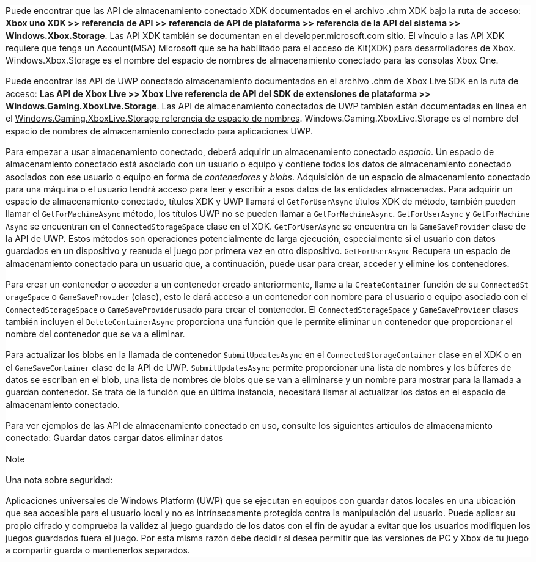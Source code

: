 Puede encontrar que las API de almacenamiento conectado XDK documentados en el archivo .chm XDK bajo la ruta de acceso: **Xbox uno XDK >> referencia de API >> referencia de API de plataforma >> referencia de la API del sistema >> Windows.Xbox.Storage**.
Las API XDK también se documentan en el [developer.microsoft.com sitio](https://developer.microsoft.com/en-us/games/xbox/docs/xdk/storage-xbox-microsoft-n).
El vínculo a las API XDK requiere que tenga un Account(MSA) Microsoft que se ha habilitado para el acceso de Kit(XDK) para desarrolladores de Xbox.
Windows.Xbox.Storage es el nombre del espacio de nombres de almacenamiento conectado para las consolas Xbox One.

Puede encontrar las API de UWP conectado almacenamiento documentados en el archivo .chm de Xbox Live SDK en la ruta de acceso: **Las API de Xbox Live >> Xbox Live referencia de API del SDK de extensiones de plataforma >> Windows.Gaming.XboxLive.Storage**.
Las API de almacenamiento conectados de UWP también están documentadas en línea en el [Windows.Gaming.XboxLive.Storage referencia de espacio de nombres](https://docs.microsoft.com/en-us/uwp/api/windows.gaming.xboxlive.storage).
Windows.Gaming.XboxLive.Storage es el nombre del espacio de nombres de almacenamiento conectado para aplicaciones UWP.

Para empezar a usar almacenamiento conectado, deberá adquirir un almacenamiento conectado *espacio*. Un espacio de almacenamiento conectado está asociado con un usuario o equipo y contiene todos los datos de almacenamiento conectado asociados con ese usuario o equipo en forma de *contenedores* y *blobs*. Adquisición de un espacio de almacenamiento conectado para una máquina o el usuario tendrá acceso para leer y escribir a esos datos de las entidades almacenadas. Para adquirir un espacio de almacenamiento conectado, títulos XDK y UWP llamará el `GetForUserAsync` títulos XDK de método, también pueden llamar el `GetForMachineAsync` método, los títulos UWP no se pueden llamar a `GetForMachineAsync`. `GetForUserAsync` y `GetForMachineAsync` se encuentran en el `ConnectedStorageSpace` clase en el XDK. `GetForUserAsync` se encuentra en la `GameSaveProvider` clase de la API de UWP. Estos métodos son operaciones potencialmente de larga ejecución, especialmente si el usuario con datos guardados en un dispositivo y reanuda el juego por primera vez en otro dispositivo. `GetForUserAsync` Recupera un espacio de almacenamiento conectado para un usuario que, a continuación, puede usar para crear, acceder y elimine los contenedores.

Para crear un contenedor o acceder a un contenedor creado anteriormente, llame a la `CreateContainer` función de su `ConnectedStorageSpace` o `GameSaveProvider` (clase), esto le dará acceso a un contenedor con nombre para el usuario o equipo asociado con el `ConnectedStorageSpace` o `GameSaveProvider`usado para crear el contenedor. El `ConnectedStorageSpace` y `GameSaveProvider` clases también incluyen el `DeleteContainerAsync` proporciona una función que le permite eliminar un contenedor que proporcionar el nombre del contenedor que se va a eliminar.

Para actualizar los blobs en la llamada de contenedor `SubmitUpdatesAsync` en el `ConnectedStorageContainer` clase en el XDK o en el `GameSaveContainer` clase de la API de UWP. `SubmitUpdatesAsync` permite proporcionar una lista de nombres y los búferes de datos se escriban en el blob, una lista de nombres de blobs que se van a eliminarse y un nombre para mostrar para la llamada a guardan contenedor. Se trata de la función que en última instancia, necesitará llamar al actualizar los datos en el espacio de almacenamiento conectado.

Para ver ejemplos de las API de almacenamiento conectado en uso, consulte los siguientes artículos de almacenamiento conectado: [Guardar datos](connected-storage-saving.md)
[cargar datos](connected-storage-loading.md)
[eliminar datos](connected-storage-deleting.md)

> [!NOTE]
> Una nota sobre seguridad:
>
> Aplicaciones universales de Windows Platform (UWP) que se ejecutan en equipos con guardar datos locales en una ubicación que sea accesible para el usuario local y no es intrínsecamente protegida contra la manipulación del usuario.
>Puede aplicar su propio cifrado y comprueba la validez al juego guardado de los datos con el fin de ayudar a evitar que los usuarios modifiquen los juegos guardados fuera el juego.
>Por esta misma razón debe decidir si desea permitir que las versiones de PC y Xbox de tu juego a compartir guarda o mantenerlos separados.
